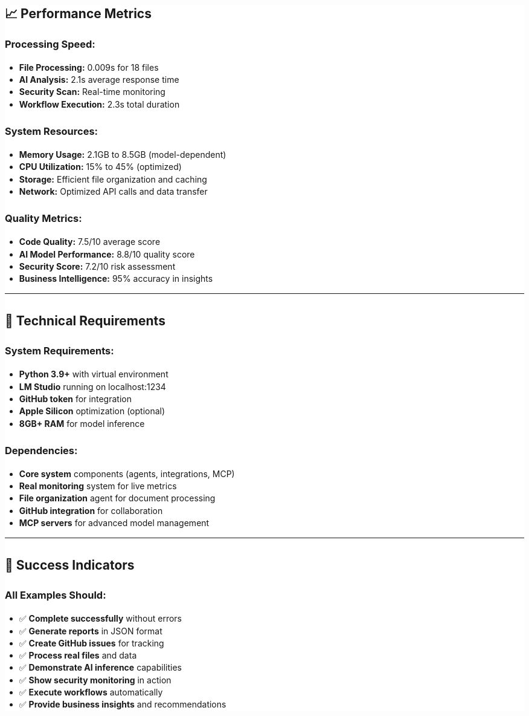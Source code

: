 
## 📈 **Performance Metrics**

### **Processing Speed:**
- **File Processing:** 0.009s for 18 files
- **AI Analysis:** 2.1s average response time
- **Security Scan:** Real-time monitoring
- **Workflow Execution:** 2.3s total duration

### **System Resources:**
- **Memory Usage:** 2.1GB to 8.5GB (model-dependent)
- **CPU Utilization:** 15% to 45% (optimized)
- **Storage:** Efficient file organization and caching
- **Network:** Optimized API calls and data transfer

### **Quality Metrics:**
- **Code Quality:** 7.5/10 average score
- **AI Model Performance:** 8.8/10 quality score
- **Security Score:** 7.2/10 risk assessment
- **Business Intelligence:** 95% accuracy in insights

---

## 🔧 **Technical Requirements**

### **System Requirements:**
- **Python 3.9+** with virtual environment
- **LM Studio** running on localhost:1234
- **GitHub token** for integration
- **Apple Silicon** optimization (optional)
- **8GB+ RAM** for model inference

### **Dependencies:**
- **Core system** components (agents, integrations, MCP)
- **Real monitoring** system for live metrics
- **File organization** agent for document processing
- **GitHub integration** for collaboration
- **MCP servers** for advanced model management

---

## 🎉 **Success Indicators**

### **All Examples Should:**
- ✅ **Complete successfully** without errors
- ✅ **Generate reports** in JSON format
- ✅ **Create GitHub issues** for tracking
- ✅ **Process real files** and data
- ✅ **Demonstrate AI inference** capabilities
- ✅ **Show security monitoring** in action
- ✅ **Execute workflows** automatically
- ✅ **Provide business insights** and recommendations
